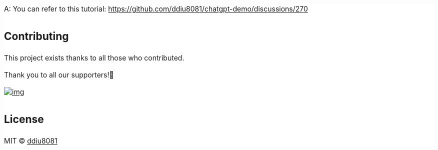 A: You can refer to this tutorial: https://github.com/ddiu8081/chatgpt-demo/discussions/270

## Contributing

This project exists thanks to all those who contributed.

Thank you to all our supporters!🙏

[![img](https://contributors.nn.ci/api?repo=ddiu8081/chatgpt-demo)](https://github.com/ddiu8081/chatgpt-demo/graphs/contributors)

## License

MIT © [ddiu8081](https://github.com/ddiu8081/chatgpt-demo/blob/main/LICENSE)
